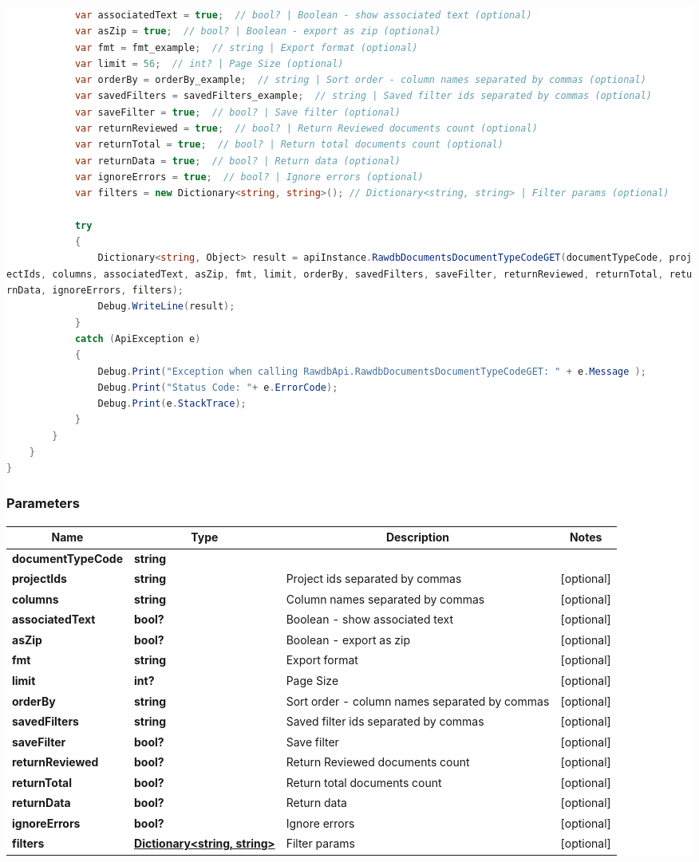 ```csharp
            var associatedText = true;  // bool? | Boolean - show associated text (optional) 
            var asZip = true;  // bool? | Boolean - export as zip (optional) 
            var fmt = fmt_example;  // string | Export format (optional) 
            var limit = 56;  // int? | Page Size (optional) 
            var orderBy = orderBy_example;  // string | Sort order - column names separated by commas (optional) 
            var savedFilters = savedFilters_example;  // string | Saved filter ids separated by commas (optional) 
            var saveFilter = true;  // bool? | Save filter (optional) 
            var returnReviewed = true;  // bool? | Return Reviewed documents count (optional) 
            var returnTotal = true;  // bool? | Return total documents count (optional) 
            var returnData = true;  // bool? | Return data (optional) 
            var ignoreErrors = true;  // bool? | Ignore errors (optional) 
            var filters = new Dictionary<string, string>(); // Dictionary<string, string> | Filter params (optional) 

            try
            {
                Dictionary<string, Object> result = apiInstance.RawdbDocumentsDocumentTypeCodeGET(documentTypeCode, projectIds, columns, associatedText, asZip, fmt, limit, orderBy, savedFilters, saveFilter, returnReviewed, returnTotal, returnData, ignoreErrors, filters);
                Debug.WriteLine(result);
            }
            catch (ApiException e)
            {
                Debug.Print("Exception when calling RawdbApi.RawdbDocumentsDocumentTypeCodeGET: " + e.Message );
                Debug.Print("Status Code: "+ e.ErrorCode);
                Debug.Print(e.StackTrace);
            }
        }
    }
}
```

### Parameters


Name | Type | Description  | Notes
------------- | ------------- | ------------- | -------------
 **documentTypeCode** | **string**|  | 
 **projectIds** | **string**| Project ids separated by commas | [optional] 
 **columns** | **string**| Column names separated by commas | [optional] 
 **associatedText** | **bool?**| Boolean - show associated text | [optional] 
 **asZip** | **bool?**| Boolean - export as zip | [optional] 
 **fmt** | **string**| Export format | [optional] 
 **limit** | **int?**| Page Size | [optional] 
 **orderBy** | **string**| Sort order - column names separated by commas | [optional] 
 **savedFilters** | **string**| Saved filter ids separated by commas | [optional] 
 **saveFilter** | **bool?**| Save filter | [optional] 
 **returnReviewed** | **bool?**| Return Reviewed documents count | [optional] 
 **returnTotal** | **bool?**| Return total documents count | [optional] 
 **returnData** | **bool?**| Return data | [optional] 
 **ignoreErrors** | **bool?**| Ignore errors | [optional] 
 **filters** | [**Dictionary&lt;string, string&gt;**](string.md)| Filter params | [optional] 
